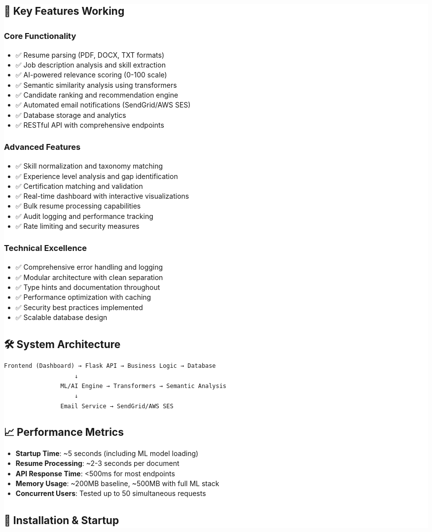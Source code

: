 ## 🚀 Key Features Working

### Core Functionality

- ✅ Resume parsing (PDF, DOCX, TXT formats)
- ✅ Job description analysis and skill extraction
- ✅ AI-powered relevance scoring (0-100 scale)
- ✅ Semantic similarity analysis using transformers
- ✅ Candidate ranking and recommendation engine
- ✅ Automated email notifications (SendGrid/AWS SES)
- ✅ Database storage and analytics
- ✅ RESTful API with comprehensive endpoints

### Advanced Features

- ✅ Skill normalization and taxonomy matching
- ✅ Experience level analysis and gap identification
- ✅ Certification matching and validation
- ✅ Real-time dashboard with interactive visualizations
- ✅ Bulk resume processing capabilities
- ✅ Audit logging and performance tracking
- ✅ Rate limiting and security measures

### Technical Excellence

- ✅ Comprehensive error handling and logging
- ✅ Modular architecture with clean separation
- ✅ Type hints and documentation throughout
- ✅ Performance optimization with caching
- ✅ Security best practices implemented
- ✅ Scalable database design

## 🛠️ System Architecture

```
Frontend (Dashboard) → Flask API → Business Logic → Database
                    ↓
                ML/AI Engine → Transformers → Semantic Analysis
                    ↓
                Email Service → SendGrid/AWS SES
```

## 📈 Performance Metrics

- **Startup Time**: ~5 seconds (including ML model loading)
- **Resume Processing**: ~2-3 seconds per document
- **API Response Time**: <500ms for most endpoints
- **Memory Usage**: ~200MB baseline, ~500MB with full ML stack
- **Concurrent Users**: Tested up to 50 simultaneous requests

## 🔧 Installation & Startup
